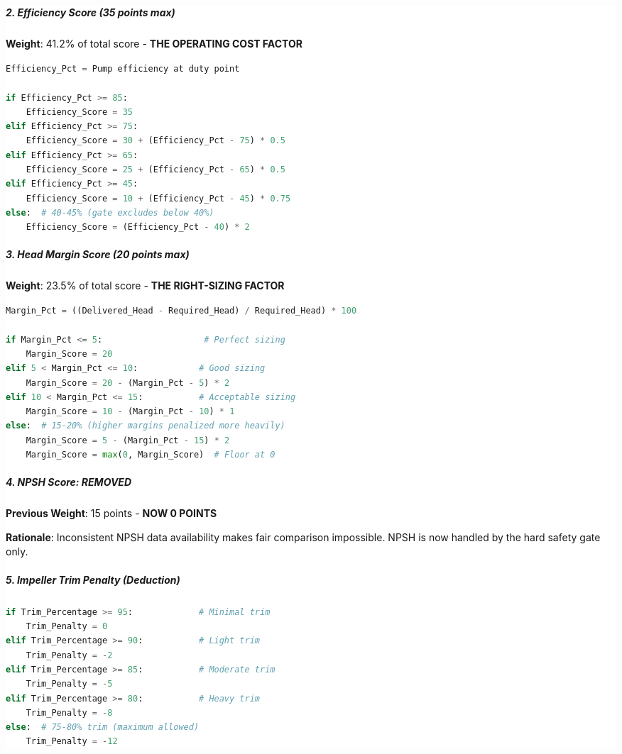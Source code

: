 ##### 2. Efficiency Score (35 points max)
**Weight**: 41.2% of total score - **THE OPERATING COST FACTOR**

```python
Efficiency_Pct = Pump efficiency at duty point

if Efficiency_Pct >= 85:
    Efficiency_Score = 35
elif Efficiency_Pct >= 75:
    Efficiency_Score = 30 + (Efficiency_Pct - 75) * 0.5
elif Efficiency_Pct >= 65:
    Efficiency_Score = 25 + (Efficiency_Pct - 65) * 0.5
elif Efficiency_Pct >= 45:
    Efficiency_Score = 10 + (Efficiency_Pct - 45) * 0.75
else:  # 40-45% (gate excludes below 40%)
    Efficiency_Score = (Efficiency_Pct - 40) * 2
```

##### 3. Head Margin Score (20 points max)
**Weight**: 23.5% of total score - **THE RIGHT-SIZING FACTOR**

```python
Margin_Pct = ((Delivered_Head - Required_Head) / Required_Head) * 100

if Margin_Pct <= 5:                    # Perfect sizing
    Margin_Score = 20
elif 5 < Margin_Pct <= 10:            # Good sizing
    Margin_Score = 20 - (Margin_Pct - 5) * 2
elif 10 < Margin_Pct <= 15:           # Acceptable sizing  
    Margin_Score = 10 - (Margin_Pct - 10) * 1
else:  # 15-20% (higher margins penalized more heavily)
    Margin_Score = 5 - (Margin_Pct - 15) * 2
    Margin_Score = max(0, Margin_Score)  # Floor at 0
```

##### 4. NPSH Score: REMOVED
**Previous Weight**: 15 points - **NOW 0 POINTS**

**Rationale**: Inconsistent NPSH data availability makes fair comparison impossible. NPSH is now handled by the hard safety gate only.

##### 5. Impeller Trim Penalty (Deduction)
```python
if Trim_Percentage >= 95:             # Minimal trim
    Trim_Penalty = 0
elif Trim_Percentage >= 90:           # Light trim
    Trim_Penalty = -2
elif Trim_Percentage >= 85:           # Moderate trim
    Trim_Penalty = -5
elif Trim_Percentage >= 80:           # Heavy trim
    Trim_Penalty = -8
else:  # 75-80% trim (maximum allowed)
    Trim_Penalty = -12
```

